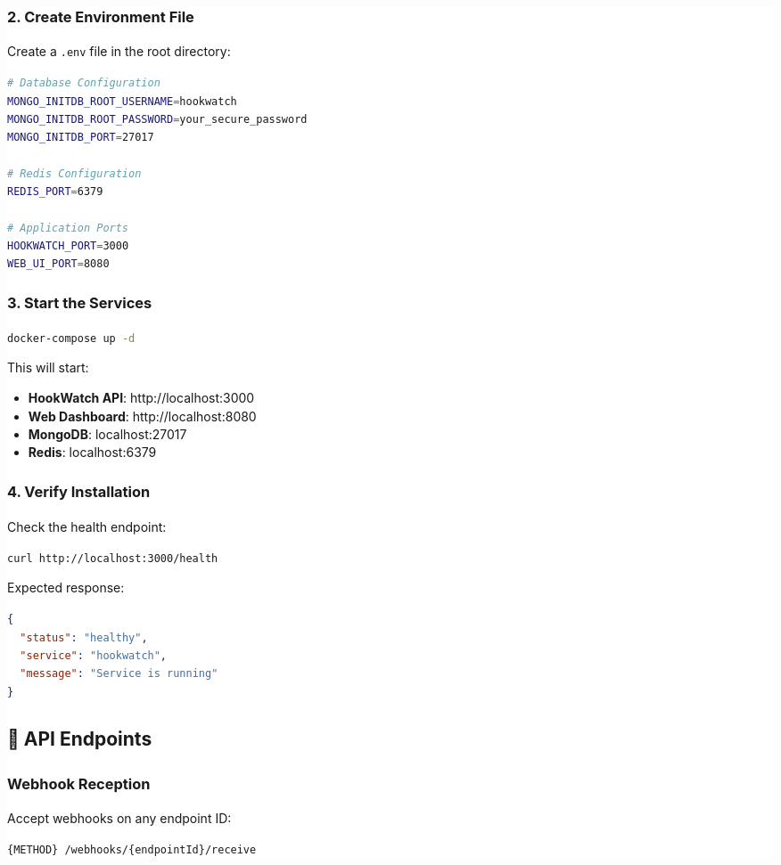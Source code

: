### 2. Create Environment File

Create a `.env` file in the root directory:

```bash
# Database Configuration
MONGO_INITDB_ROOT_USERNAME=hookwatch
MONGO_INITDB_ROOT_PASSWORD=your_secure_password
MONGO_INITDB_PORT=27017

# Redis Configuration
REDIS_PORT=6379

# Application Ports
HOOKWATCH_PORT=3000
WEB_UI_PORT=8080
```

### 3. Start the Services

```bash
docker-compose up -d
```

This will start:

- **HookWatch API**: http://localhost:3000
- **Web Dashboard**: http://localhost:8080
- **MongoDB**: localhost:27017
- **Redis**: localhost:6379

### 4. Verify Installation

Check the health endpoint:

```bash
curl http://localhost:3000/health
```

Expected response:

```json
{
  "status": "healthy",
  "service": "hookwatch",
  "message": "Service is running"
}
```

## 📡 API Endpoints

### Webhook Reception

Accept webhooks on any endpoint ID:

```
{METHOD} /webhooks/{endpointId}/receive
```
